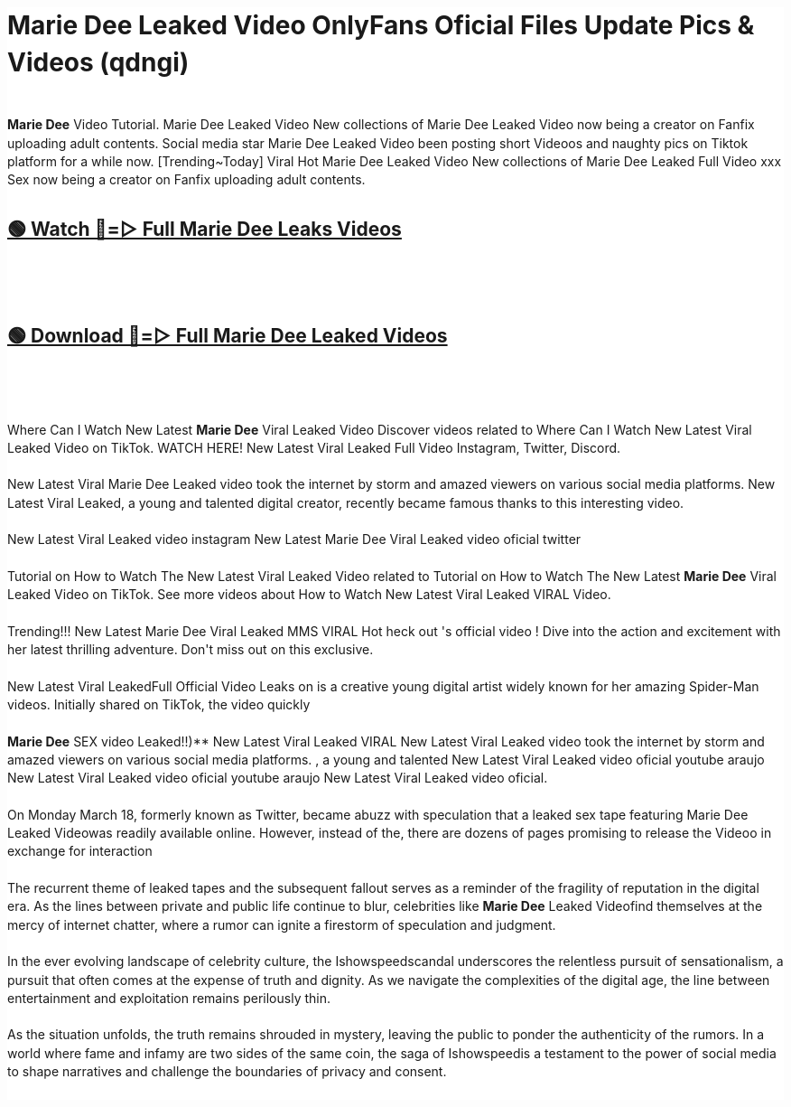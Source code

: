 # Marie Dee Leaked Video OnlyFans Oficial Files Update Pics & Videos (qdngi)<br>
<br>
<strong>Marie Dee</strong> Video Tutorial. Marie Dee Leaked Video New collections of  Marie Dee Leaked Video now being a creator on Fanfix uploading adult contents. Social media star Marie Dee Leaked Video been posting short Videoos and naughty pics on Tiktok platform for a while now. [Trending~Today] Viral Hot Marie Dee Leaked Video New collections of Marie Dee Leaked Full Video xxx Sex now being a creator on Fanfix uploading adult contents.
<br>
<h2><a href="https://www.google.co.id/?v=Watch_Marie_Dee">🟢 Watch 👙=▷ Full Marie Dee Leaks Videos</a></h2><br>
  <br>
<h2><a href="https://www.google.co.id/?v=Download_Marie_Dee">🟢 Download 👙=▷ Full Marie Dee Leaked Videos</a></h2><br>
<br>
<br>
Where Can I Watch New Latest <strong>Marie Dee</strong> Viral Leaked Video Discover videos related to Where Can I Watch New Latest Viral Leaked Video on TikTok. WATCH HERE! New Latest Viral Leaked Full Video Instagram, Twitter, Discord.
<br><br>
New Latest Viral Marie Dee Leaked video took the internet by storm and amazed viewers on various social media platforms. New Latest Viral Leaked, a young and talented digital creator, recently became famous thanks to this interesting video.
<br><br>
New Latest Viral Leaked video instagram New Latest Marie Dee Viral Leaked video oficial twitter
<br><br>
Tutorial on How to Watch The New Latest Viral Leaked Video related to Tutorial on How to Watch The New Latest <strong>Marie Dee</strong> Viral Leaked Video on TikTok. See more videos about How to Watch New Latest Viral Leaked VIRAL Video.
<br><br>
Trending!!! New Latest Marie Dee Viral Leaked MMS VIRAL Hot heck out 's official video ! Dive into the action and excitement with her latest thrilling adventure. Don't miss out on this exclusive.
<br><br>
New Latest Viral LeakedFull Official Video Leaks on  is a creative young digital artist widely known for her amazing Spider-Man videos. Initially shared on TikTok, the video quickly
<br><br>
<strong>Marie Dee</strong> SEX video Leaked!!)** New Latest Viral Leaked VIRAL New Latest Viral Leaked video took the internet by storm and amazed viewers on various social media platforms. , a young and talented New Latest Viral Leaked video oficial youtube araujo New Latest Viral Leaked video oficial youtube araujo New Latest Viral Leaked video oficial.
<br><br>
On Monday March 18, formerly known as Twitter, became abuzz with speculation that a leaked sex tape featuring Marie Dee Leaked Videowas readily available online. However, instead of the, there are dozens of pages promising to release the Videoo in exchange for interaction
<br><br>
The recurrent theme of leaked tapes and the subsequent fallout serves as a reminder of the fragility of reputation in the digital era. As the lines between private and public life continue to blur, celebrities like <strong>Marie Dee</strong> Leaked Videofind themselves at the mercy of internet chatter, where a rumor can ignite a firestorm of speculation and judgment.
<br><br>
In the ever evolving landscape of celebrity culture, the Ishowspeedscandal underscores the relentless pursuit of sensationalism, a pursuit that often comes at the expense of truth and dignity. As we navigate the complexities of the digital age, the line between entertainment and exploitation remains perilously thin.
<br><br>
As the situation unfolds, the truth remains shrouded in mystery, leaving the public to ponder the authenticity of the rumors. In a world where fame and infamy are two sides of the same coin, the saga of Ishowspeedis a testament to the power of social media to shape narratives and challenge the boundaries of privacy and consent.
<br><br>